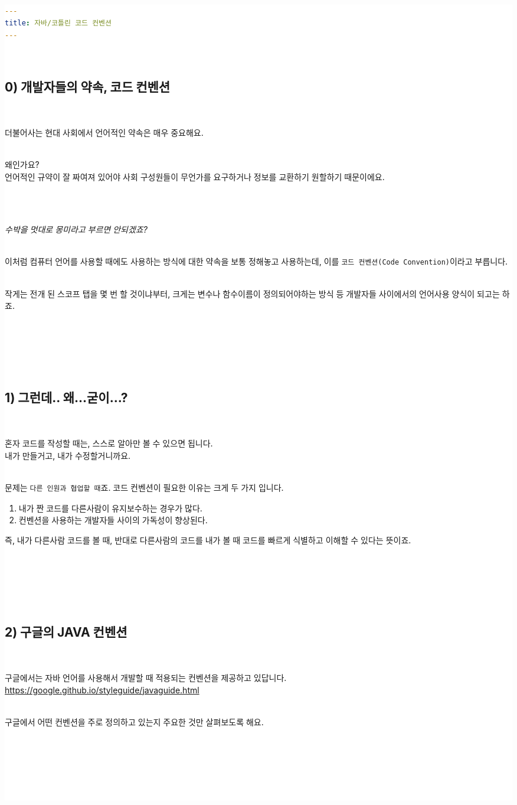 ```yaml
---
title: 자바/코틀린 코드 컨벤션
---
```


<br>

## 0) 개발자들의 약속, 코드 컨벤션
<br>

더불어사는 현대 사회에서 언어적인 약속은 매우 중요해요. <br><br>

왜인가요? <br>
언어적인 규약이 잘 짜여져 있어야 사회 구성원들이 무언가를 요구하거나 정보를 교환하기 원할하기 때문이에요. <br><br>

<center><img src="https://i.namu.wiki/i/EcedZevhEQkYjKL3USrgCWlm6IOmSs5BCLmE4eFNp2zLIK-Oogt5gKmtFwWC3UMCug5vwwkijrr2s4zrNv1hBLczV5ZZ0jqNgsKYEyFsmJTFYYEsA3zscJH5LZuG3YZiEtFwJaYDpxwhmWzUrn0ZVw.webp" alt=""></center>

*수박을 멋대로 몽미라고 부르면 안되겠죠?*
<br><br>

이처럼 컴퓨터 언어를 사용할 때에도 사용하는 방식에 대한 약속을 보통 정해놓고 사용하는데, 이를 `코드 컨벤션(Code Convention)`이라고 부릅니다.<br><br>

작게는 전개 된 스코프 탭을 몇 번 할 것이냐부터, 크게는 변수나 함수이름이 정의되어야하는 방식 등 개발자들 사이에서의 언어사용 양식이 되고는 하죠.
<br><br><br><br><br><br>


## 1) 그런데.. 왜...굳이...?
<br>

혼자 코드를 작성할 때는, 스스로 알아만 볼 수 있으면 됩니다.<br>
내가 만들거고, 내가 수정할거니까요.
<br><br>

문제는 `다른 인원과 협업할 때`죠. 코드 컨벤션이 필요한 이유는 크게 두 가지 입니다.<br>
1. 내가 짠 코드를 다른사람이 유지보수하는 경우가 많다.
2. 컨벤션을 사용하는 개발자들 사이의 가독성이 향상된다.

즉, 내가 다른사람 코드를 볼 때, 반대로 다른사람의 코드를 내가 볼 때 코드를 빠르게 식별하고 이해할 수 있다는 뜻이죠.
<br><br><br><br><br><br>



## 2) 구글의 JAVA 컨벤션
<br>

구글에서는 자바 언어를 사용해서 개발할 때 적용되는 컨벤션을 제공하고 있답니다.<br>
https://google.github.io/styleguide/javaguide.html

<br>
구글에서 어떤 컨벤션을 주로 정의하고 있는지 주요한 것만 살펴보도록 해요. <br>
<br><br><br><br><br><br>




